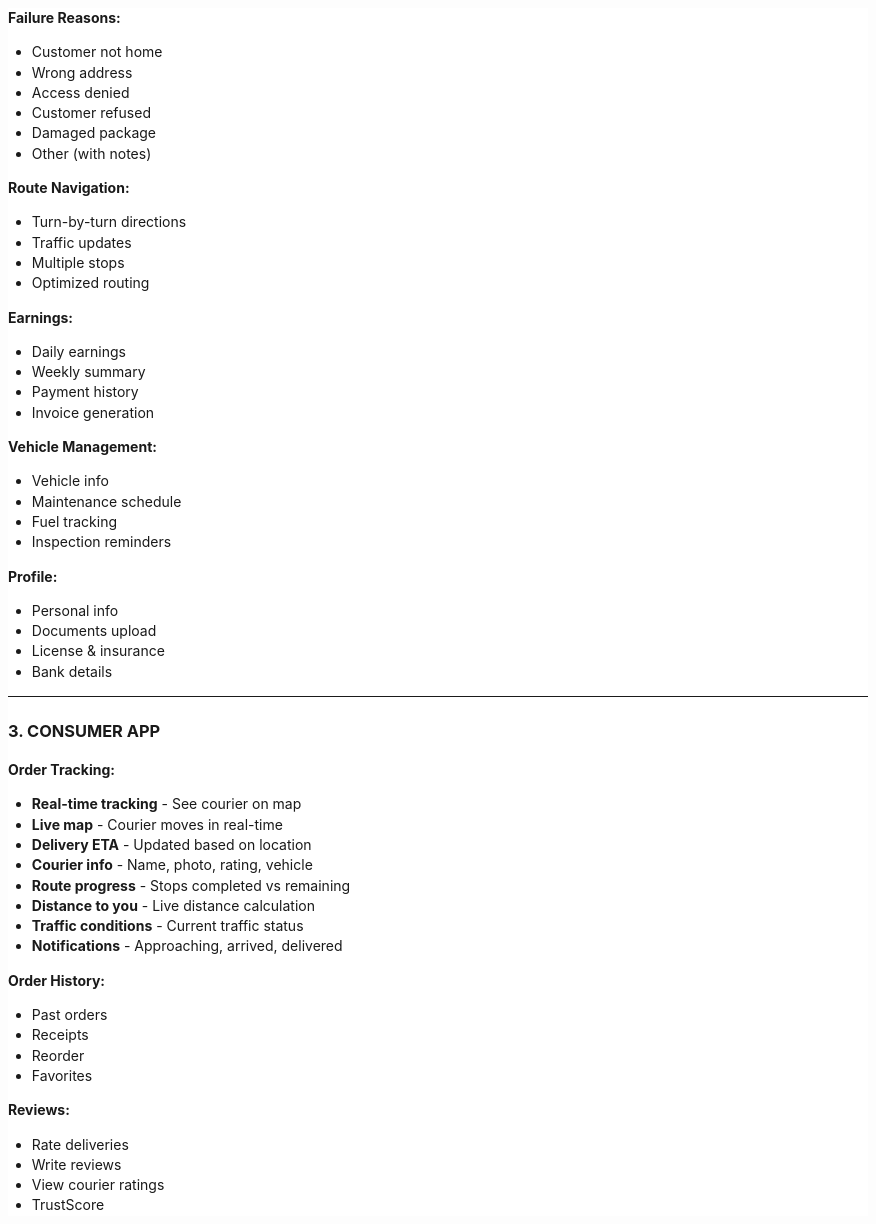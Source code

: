 **Failure Reasons:**
- Customer not home
- Wrong address
- Access denied
- Customer refused
- Damaged package
- Other (with notes)

**Route Navigation:**
- Turn-by-turn directions
- Traffic updates
- Multiple stops
- Optimized routing

**Earnings:**
- Daily earnings
- Weekly summary
- Payment history
- Invoice generation

**Vehicle Management:**
- Vehicle info
- Maintenance schedule
- Fuel tracking
- Inspection reminders

**Profile:**
- Personal info
- Documents upload
- License & insurance
- Bank details

---

### **3. CONSUMER APP**

**Order Tracking:**
- **Real-time tracking** - See courier on map
- **Live map** - Courier moves in real-time
- **Delivery ETA** - Updated based on location
- **Courier info** - Name, photo, rating, vehicle
- **Route progress** - Stops completed vs remaining
- **Distance to you** - Live distance calculation
- **Traffic conditions** - Current traffic status
- **Notifications** - Approaching, arrived, delivered

**Order History:**
- Past orders
- Receipts
- Reorder
- Favorites

**Reviews:**
- Rate deliveries
- Write reviews
- View courier ratings
- TrustScore
